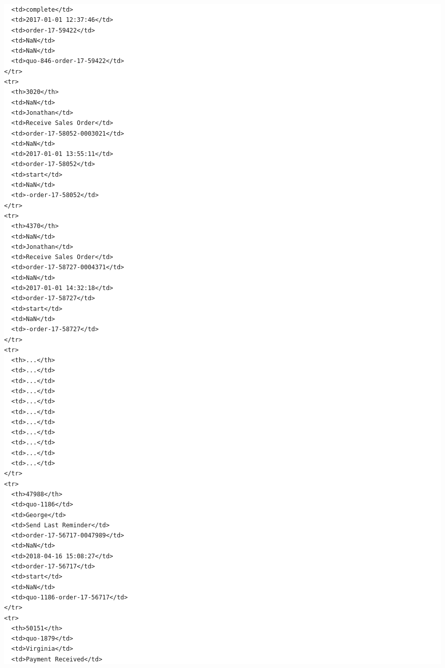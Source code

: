       <td>complete</td>
      <td>2017-01-01 12:37:46</td>
      <td>order-17-59422</td>
      <td>NaN</td>
      <td>NaN</td>
      <td>quo-846-order-17-59422</td>
    </tr>
    <tr>
      <th>3020</th>
      <td>NaN</td>
      <td>Jonathan</td>
      <td>Receive Sales Order</td>
      <td>order-17-58052-0003021</td>
      <td>NaN</td>
      <td>2017-01-01 13:55:11</td>
      <td>order-17-58052</td>
      <td>start</td>
      <td>NaN</td>
      <td>-order-17-58052</td>
    </tr>
    <tr>
      <th>4370</th>
      <td>NaN</td>
      <td>Jonathan</td>
      <td>Receive Sales Order</td>
      <td>order-17-58727-0004371</td>
      <td>NaN</td>
      <td>2017-01-01 14:32:18</td>
      <td>order-17-58727</td>
      <td>start</td>
      <td>NaN</td>
      <td>-order-17-58727</td>
    </tr>
    <tr>
      <th>...</th>
      <td>...</td>
      <td>...</td>
      <td>...</td>
      <td>...</td>
      <td>...</td>
      <td>...</td>
      <td>...</td>
      <td>...</td>
      <td>...</td>
      <td>...</td>
    </tr>
    <tr>
      <th>47988</th>
      <td>quo-1186</td>
      <td>George</td>
      <td>Send Last Reminder</td>
      <td>order-17-56717-0047989</td>
      <td>NaN</td>
      <td>2018-04-16 15:08:27</td>
      <td>order-17-56717</td>
      <td>start</td>
      <td>NaN</td>
      <td>quo-1186-order-17-56717</td>
    </tr>
    <tr>
      <th>50151</th>
      <td>quo-1879</td>
      <td>Virginia</td>
      <td>Payment Received</td>